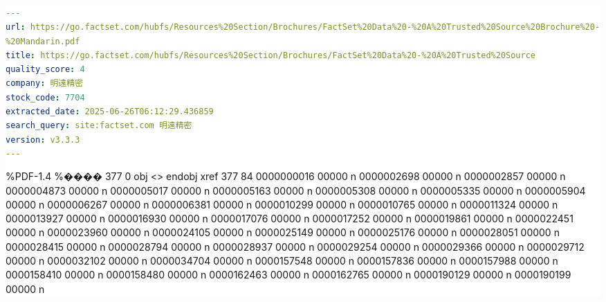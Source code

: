```yaml
---
url: https://go.factset.com/hubfs/Resources%20Section/Brochures/FactSet%20Data%20-%20A%20Trusted%20Source%20Brochure%20-%20Mandarin.pdf
title: https://go.factset.com/hubfs/Resources%20Section/Brochures/FactSet%20Data%20-%20A%20Trusted%20Source
quality_score: 4
company: 明遠精密
stock_code: 7704
extracted_date: 2025-06-26T06:12:29.436859
search_query: site:factset.com 明遠精密
version: v3.3.3
---
```


%PDF-1.4
%����
377 0 obj
<>
endobj
xref
377 84
0000000016 00000 n
0000002698 00000 n
0000002857 00000 n
0000004873 00000 n
0000005017 00000 n
0000005163 00000 n
0000005308 00000 n
0000005335 00000 n
0000005904 00000 n
0000006267 00000 n
0000006381 00000 n
0000010299 00000 n
0000010765 00000 n
0000011324 00000 n
0000013927 00000 n
0000016930 00000 n
0000017076 00000 n
0000017252 00000 n
0000019861 00000 n
0000022451 00000 n
0000023960 00000 n
0000024105 00000 n
0000025149 00000 n
0000025176 00000 n
0000028051 00000 n
0000028415 00000 n
0000028794 00000 n
0000028937 00000 n
0000029254 00000 n
0000029366 00000 n
0000029712 00000 n
0000032102 00000 n
0000034704 00000 n
0000157548 00000 n
0000157836 00000 n
0000157988 00000 n
0000158410 00000 n
0000158480 00000 n
0000162463 00000 n
0000162765 00000 n
0000190129 00000 n
0000190199 00000 n